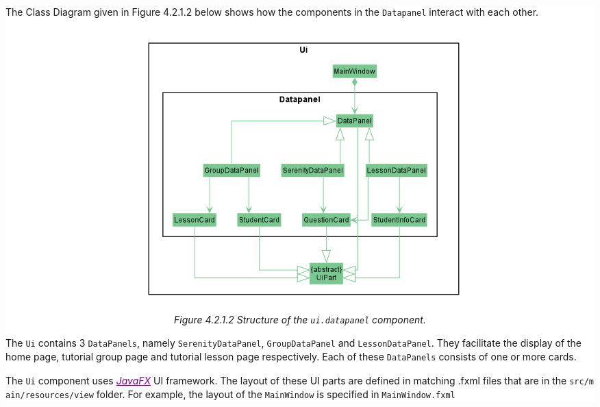 The Class Diagram given in Figure 4.2.1.2 below shows how the components in the `Datapanel` interact with each other.

<p align="center"><img src="images/developerGuide/UiDataPanelClassDiagram.png" alt="Figure 4.2.1.2" width="480"></p>

<p align="center"><i>Figure 4.2.1.2 Structure of the <code>ui.datapanel</code> component.</i></p>

The `Ui` contains 3 `DataPanels`, namely `SerenityDataPanel`, `GroupDataPanel` and `LessonDataPanel`.
They facilitate the display of the home page, tutorial group page and tutorial lesson page respectively.
Each of these `DataPanels` consists of one or more cards.

The `Ui` component uses <span><a href="#appendix-e-glossary" style="color:purple"><i>JavaFX</i></a></span> UI framework.
The layout of these UI parts are defined in matching .fxml files that are in the `src/main/resources/view` folder.
For example, the layout of the `MainWindow` is specified in `MainWindow.fxml`
